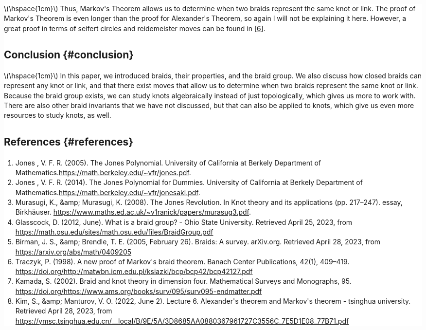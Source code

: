 \\(\hspace{1cm}\\) Thus, Markov's Theorem allows us to determine when two braids
represent the same knot or link. The proof of Markov's Theorem is even longer
than the proof for Alexander's Theorem, so again I will not be explaining it
here. However, a great proof in terms of seifert circles and reidemeister moves
can be found in [[6]](#references).


## Conclusion {#conclusion}

\\(\hspace{1cm}\\) In this paper, we introduced braids, their properties, and the
braid group. We also discuss how closed braids can represent any knot or link,
and that there exist moves that allow us to determine when two braids represent
the same knot or link. Because the braid group exists, we can study knots
algebraically instead of just topologically, which gives us more to work
with. There are also other braid invariants that we have not discussed, but that
can also be applied to knots, which give us even more resources to study knots,
as well.


## References {#references}

1.  Jones , V. F. R. (2005). The Jones Polynomial. University of California at
    Berkely Department of Mathematics.<https://math.berkeley.edu/~vfr/jones.pdf>.
2.  Jones , V. F. R. (2014). The Jones Polynomial for Dummies. University of
    California at Berkely Department of
    Mathematics.<https://math.berkeley.edu/~vfr/jonesakl.pdf>.
3.  Murasugi, K., &amp;amp; Murasugi, K. (2008). The Jones Revolution. In Knot
    theory and its applications (pp. 217–247). essay,
    Birkhäuser. <https://www.maths.ed.ac.uk/~v1ranick/papers/murasug3.pdf>.
4.  Glasscock, D. (2012, June). What is a braid group? - Ohio State
    University. Retrieved April 25, 2023, from
    <https://math.osu.edu/sites/math.osu.edu/files/BraidGroup.pdf>
5.  Birman, J. S., &amp;amp; Brendle, T. E. (2005, February 26). Braids: A
    survey. arXiv.org. Retrieved April 28, 2023, from
    <https://arxiv.org/abs/math/0409205>
6.  Traczyk, P. (1998). A new proof of Markov's braid theorem. Banach Center
    Publications, 42(1),
    409–419. <https://doi.org/http://matwbn.icm.edu.pl/ksiazki/bcp/bcp42/bcp42127.pdf>
7.  Kamada, S. (2002). Braid and knot theory in dimension four. Mathematical
    Surveys and
    Monographs, 95. <https://doi.org/https://www.ams.org/books/surv/095/surv095-endmatter.pdf>
8.  Kim, S., &amp;amp; Manturov, V. O. (2022, June 2). Lecture 6. Alexander's
    theorem and Markov's theorem - tsinghua university. Retrieved April 28,
    2023, from
    <https://ymsc.tsinghua.edu.cn/__local/B/9E/5A/3D8685AA0880367961727C3556C_7E5D1E08_77B71.pdf>
